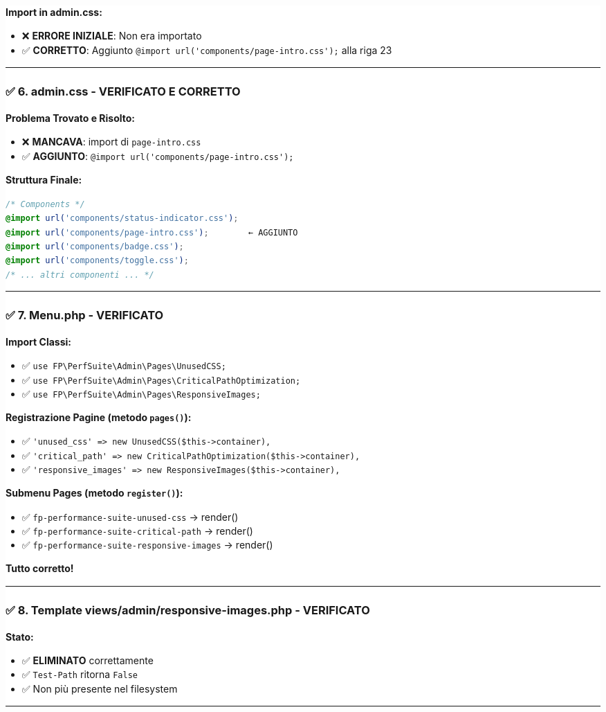**Import in admin.css:**
- ❌ **ERRORE INIZIALE**: Non era importato
- ✅ **CORRETTO**: Aggiunto `@import url('components/page-intro.css');` alla riga 23

---

### ✅ 6. admin.css - VERIFICATO E CORRETTO

**Problema Trovato e Risolto:**
- ❌ **MANCAVA**: import di `page-intro.css`
- ✅ **AGGIUNTO**: `@import url('components/page-intro.css');`

**Struttura Finale:**
```css
/* Components */
@import url('components/status-indicator.css');
@import url('components/page-intro.css');        ← AGGIUNTO
@import url('components/badge.css');
@import url('components/toggle.css');
/* ... altri componenti ... */
```

---

### ✅ 7. Menu.php - VERIFICATO

**Import Classi:**
- ✅ `use FP\PerfSuite\Admin\Pages\UnusedCSS;`
- ✅ `use FP\PerfSuite\Admin\Pages\CriticalPathOptimization;`
- ✅ `use FP\PerfSuite\Admin\Pages\ResponsiveImages;`

**Registrazione Pagine (metodo `pages()`):**
- ✅ `'unused_css' => new UnusedCSS($this->container),`
- ✅ `'critical_path' => new CriticalPathOptimization($this->container),`
- ✅ `'responsive_images' => new ResponsiveImages($this->container),`

**Submenu Pages (metodo `register()`):**
- ✅ `fp-performance-suite-unused-css` → render()
- ✅ `fp-performance-suite-critical-path` → render()
- ✅ `fp-performance-suite-responsive-images` → render()

**Tutto corretto!**

---

### ✅ 8. Template views/admin/responsive-images.php - VERIFICATO

**Stato:**
- ✅ **ELIMINATO** correttamente
- ✅ `Test-Path` ritorna `False`
- ✅ Non più presente nel filesystem

---
